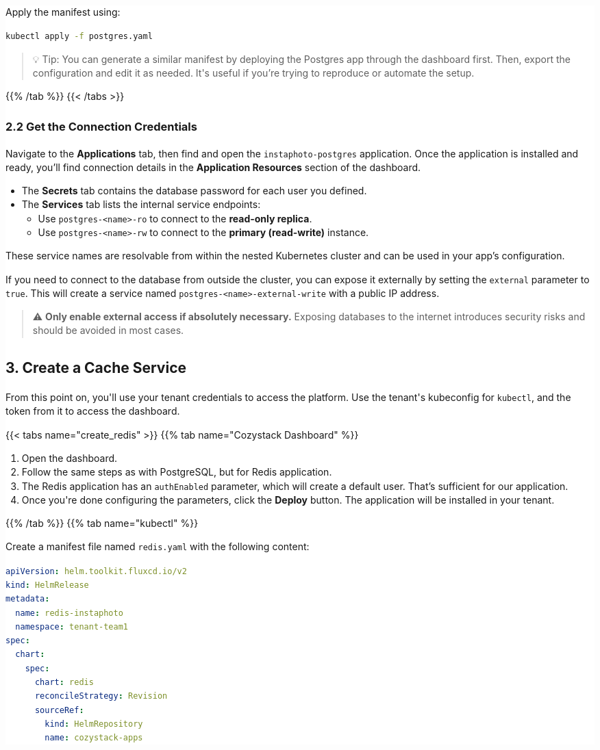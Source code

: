 Apply the manifest using:

```bash
kubectl apply -f postgres.yaml
```

> 💡 Tip: You can generate a similar manifest by deploying the Postgres app through the dashboard first.
> Then, export the configuration and edit it as needed.
> It's useful if you’re trying to reproduce or automate the setup.

{{% /tab %}}
{{< /tabs >}}


### 2.2 Get the Connection Credentials

Navigate to the **Applications** tab, then find and open the `instaphoto-postgres` application.
Once the application is installed and ready, you’ll find connection details in the **Application Resources** section of the dashboard.

-   The **Secrets** tab contains the database password for each user you defined.
-   The **Services** tab lists the internal service endpoints:
    -   Use `postgres-<name>-ro` to connect to the **read-only replica**.
    -   Use `postgres-<name>-rw` to connect to the **primary (read-write)** instance.

These service names are resolvable from within the nested Kubernetes cluster and can be used in your app’s configuration.

If you need to connect to the database from outside the cluster, you can expose it externally by setting the `external` parameter to `true`.
This will create a service named `postgres-<name>-external-write` with a public IP address.

> ⚠️ **Only enable external access if absolutely necessary.** Exposing databases to the internet introduces security risks and should be avoided in most cases.

## 3. Create a Cache Service

From this point on, you'll use your tenant credentials to access the platform.
Use the tenant's kubeconfig for `kubectl`, and the token from it to access the dashboard.

{{< tabs name="create_redis" >}}
{{% tab name="Cozystack Dashboard" %}}

1.  Open the dashboard.
1.  Follow the same steps as with PostgreSQL, but for Redis application.
1.  The Redis application has an `authEnabled` parameter, which will create a default user. That’s sufficient for our application.
1.  Once you're done configuring the parameters, click the **Deploy** button. The application will be installed in your tenant.

{{% /tab %}}
{{% tab name="kubectl" %}}

Create a manifest file named `redis.yaml` with the following content:

```yaml
apiVersion: helm.toolkit.fluxcd.io/v2
kind: HelmRelease
metadata:
  name: redis-instaphoto
  namespace: tenant-team1
spec:
  chart:
    spec:
      chart: redis
      reconcileStrategy: Revision
      sourceRef:
        kind: HelmRepository
        name: cozystack-apps
```